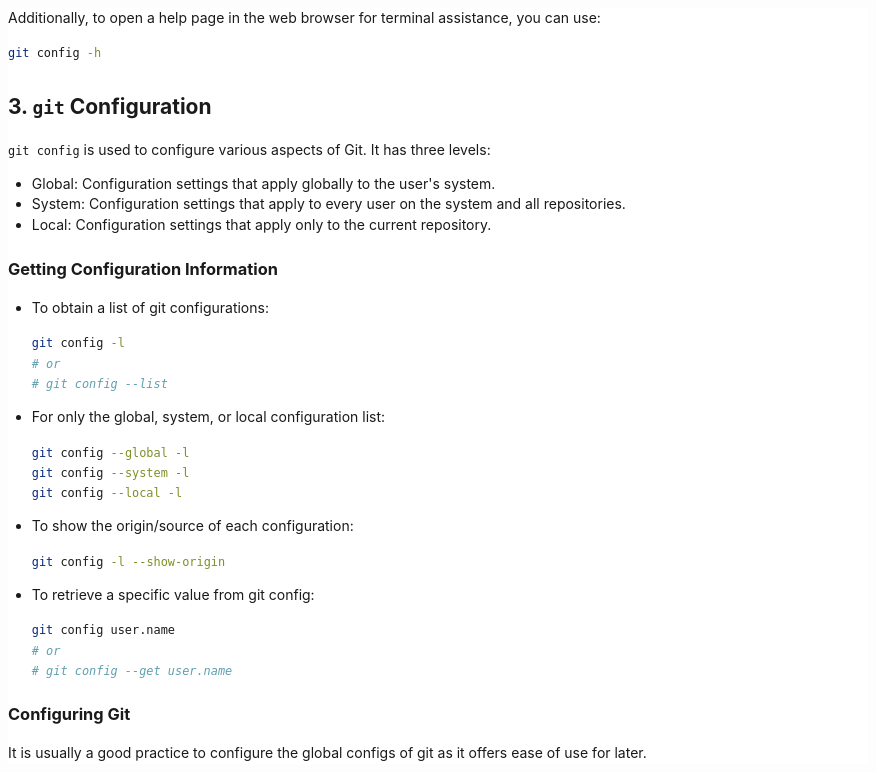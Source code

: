 Additionally, to open a help page in the web browser for terminal assistance, you can use:

```bash
git config -h
```

## 3. `git` Configuration

`git config` is used to configure various aspects of Git. It has three levels:

-   Global: Configuration settings that apply globally to the user's system.
-   System: Configuration settings that apply to every user on the system and all repositories.
-   Local: Configuration settings that apply only to the current repository.

### Getting Configuration Information

-   To obtain a list of git configurations:

    ```bash
    git config -l
    # or
    # git config --list
    ```

-   For only the global, system, or local configuration list:

    ```bash
    git config --global -l
    git config --system -l
    git config --local -l
    ```

-   To show the origin/source of each configuration:

    ```bash
    git config -l --show-origin
    ```

-   To retrieve a specific value from git config:

    ```bash
    git config user.name
    # or
    # git config --get user.name
    ```

### Configuring Git

It is usually a good practice to configure the global configs of git as it offers ease of use for later.
